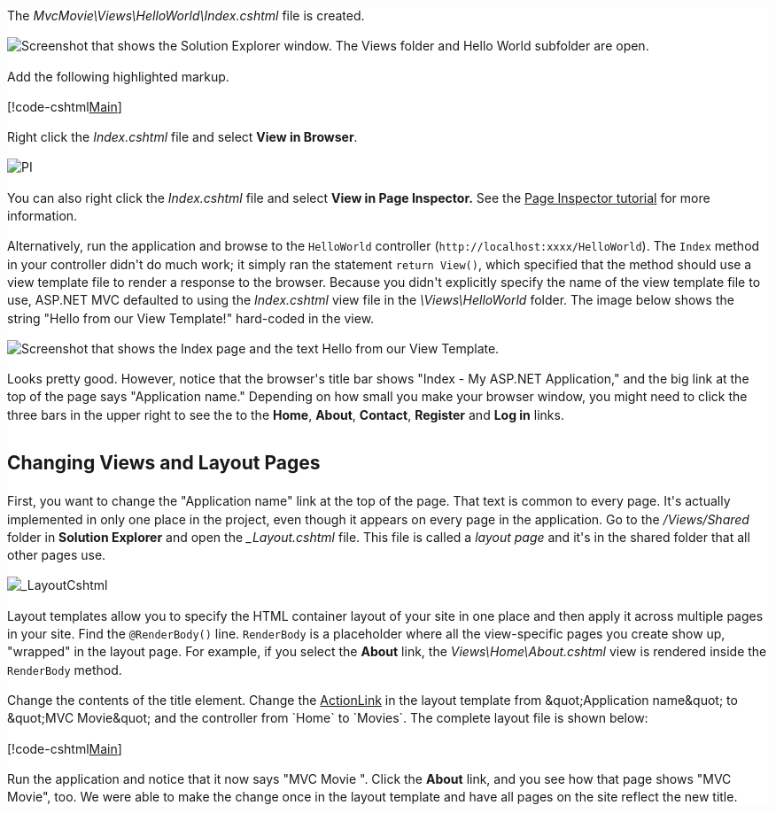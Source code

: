 The *MvcMovie\Views\HelloWorld\Index.cshtml* file is created.

![Screenshot that shows the Solution Explorer window. The Views folder and Hello World subfolder are open.](adding-a-view/_static/image4.png)

Add the following highlighted markup.

[!code-cshtml[Main](adding-a-view/samples/sample2.cshtml?highlight=4-11)]

Right click the *Index.cshtml* file and select **View in Browser**.

![PI](adding-a-view/_static/image5.png)

You can also right click the *Index.cshtml* file and select **View in Page Inspector.** See the [Page Inspector tutorial](../../views/using-page-inspector-in-aspnet-mvc.md) for more information.

Alternatively, run the application and browse to the `HelloWorld` controller (`http://localhost:xxxx/HelloWorld`). The `Index` method in your controller didn't do much work; it simply ran the statement `return View()`, which specified that the method should use a view template file to render a response to the browser. Because you didn't explicitly specify the name of the view template file to use, ASP.NET MVC defaulted to using the *Index.cshtml* view file in the *\Views\HelloWorld* folder. The image below shows the string &quot;Hello from our View Template!&quot; hard-coded in the view.

![Screenshot that shows the Index page and the text Hello from our View Template.](adding-a-view/_static/image6.png)

Looks pretty good. However, notice that the browser's title bar shows "Index - My ASP.NET Application," and the big link at the top of the page says "Application name." Depending on how small you make your browser window, you might need to click the three bars in the upper right to see the to the **Home**, **About**, **Contact**, **Register** and **Log in** links.

## Changing Views and Layout Pages

First, you want to change the &quot;Application name&quot; link at the top of the page. That text is common to every page. It's actually implemented in only one place in the project, even though it appears on every page in the application. Go to the */Views/Shared* folder in **Solution Explorer** and open the *\_Layout.cshtml* file. This file is called a *layout page* and it's in the shared folder that all other pages use.

![_LayoutCshtml](adding-a-view/_static/image7.png)

Layout templates allow you to specify the HTML container layout of your site in one place and then apply it across multiple pages in your site. Find the `@RenderBody()` line. `RenderBody` is a placeholder where all the view-specific pages you create show up, &quot;wrapped&quot; in the layout page. For example, if you select the **About** link, the *Views\Home\About.cshtml* view is rendered inside the `RenderBody` method.

Change the contents of the title element. Change the [ActionLink](https://msdn.microsoft.com/library/dd504972(v=vs.108).aspx) in the layout template from &quot;Application name&quot; to &quot;MVC Movie&quot; and the controller from `Home` to `Movies`. The complete layout file is shown below:

[!code-cshtml[Main](adding-a-view/samples/sample3.cshtml?highlight=6,20)]

Run the application and notice that it now says &quot;MVC Movie &quot;. Click the **About** link, and you see how that page shows &quot;MVC Movie&quot;, too. We were able to make the change once in the layout template and have all pages on the site reflect the new title.

